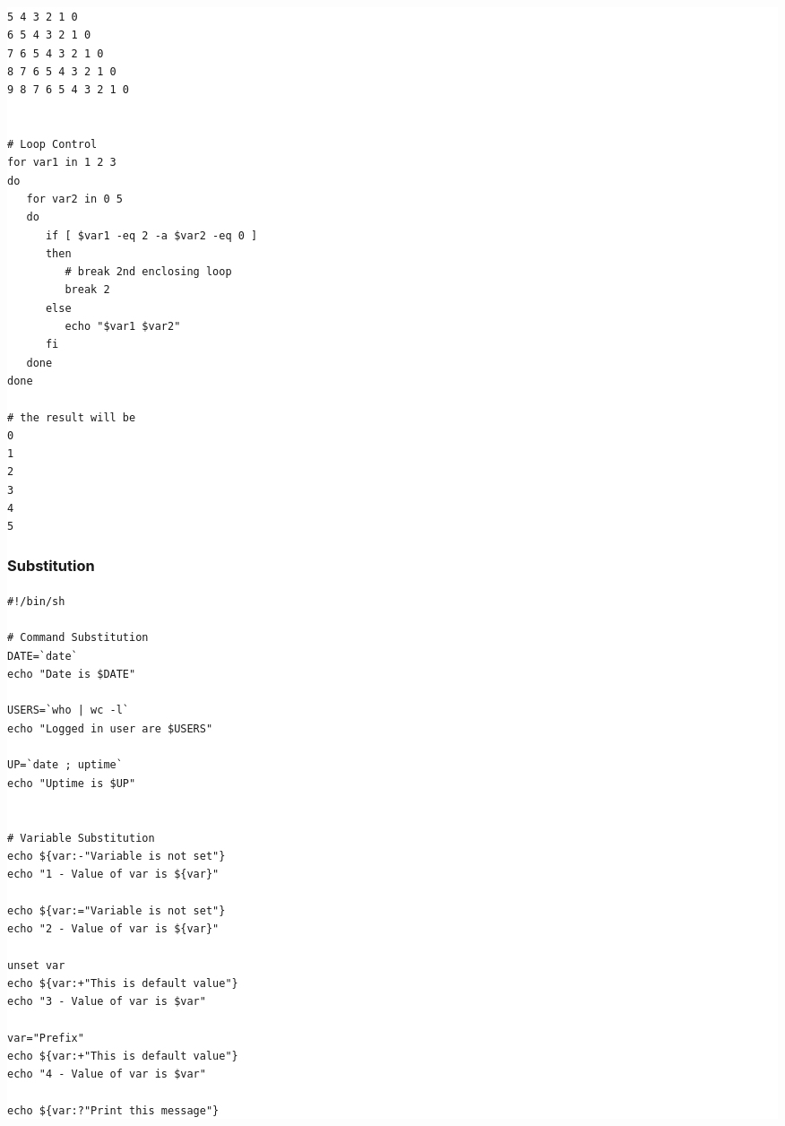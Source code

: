 ```shell
5 4 3 2 1 0
6 5 4 3 2 1 0
7 6 5 4 3 2 1 0
8 7 6 5 4 3 2 1 0
9 8 7 6 5 4 3 2 1 0


# Loop Control
for var1 in 1 2 3
do
   for var2 in 0 5
   do
      if [ $var1 -eq 2 -a $var2 -eq 0 ]
      then
         # break 2nd enclosing loop
         break 2
      else
         echo "$var1 $var2"
      fi
   done
done

# the result will be 
0
1
2
3
4
5
```

### Substitution

```shell
#!/bin/sh

# Command Substitution
DATE=`date`
echo "Date is $DATE"

USERS=`who | wc -l`
echo "Logged in user are $USERS"

UP=`date ; uptime`
echo "Uptime is $UP"


# Variable Substitution
echo ${var:-"Variable is not set"}
echo "1 - Value of var is ${var}"

echo ${var:="Variable is not set"}
echo "2 - Value of var is ${var}"

unset var
echo ${var:+"This is default value"}
echo "3 - Value of var is $var"

var="Prefix"
echo ${var:+"This is default value"}
echo "4 - Value of var is $var"

echo ${var:?"Print this message"}
```